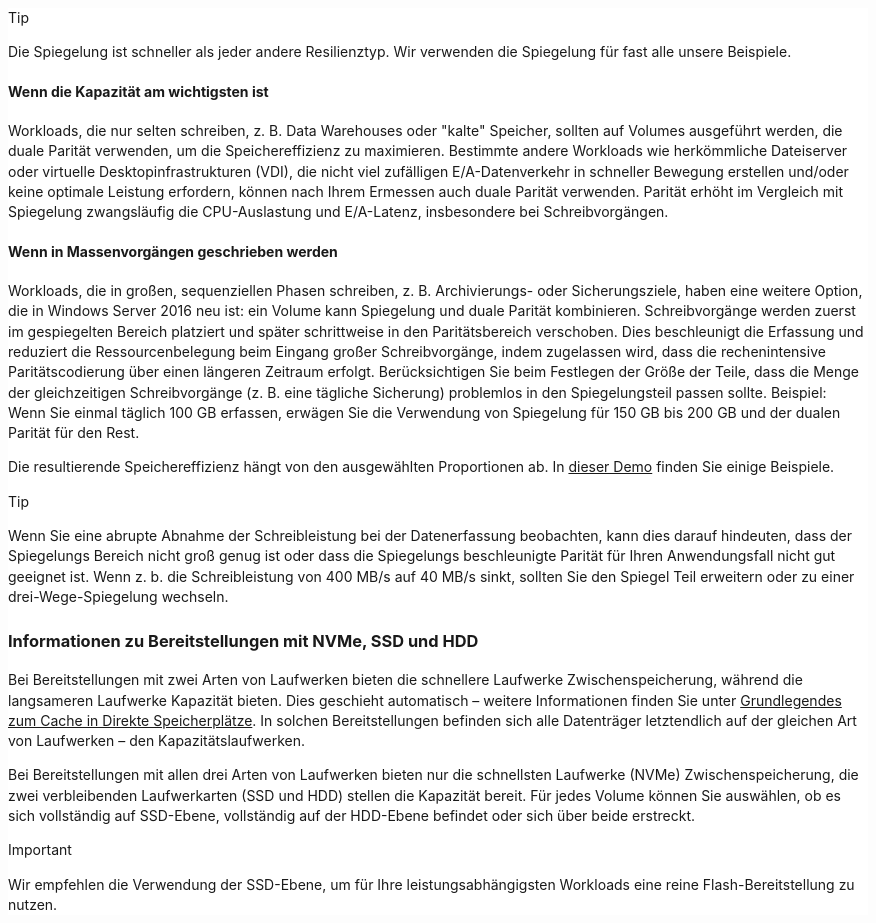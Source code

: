    >[!TIP]
   > Die Spiegelung ist schneller als jeder andere Resilienztyp. Wir verwenden die Spiegelung für fast alle unsere Beispiele.

#### <a name="when-capacity-matters-most"></a>Wenn die Kapazität am wichtigsten ist

Workloads, die nur selten schreiben, z. B. Data Warehouses oder "kalte" Speicher, sollten auf Volumes ausgeführt werden, die duale Parität verwenden, um die Speichereffizienz zu maximieren. Bestimmte andere Workloads wie herkömmliche Dateiserver oder virtuelle Desktopinfrastrukturen (VDI), die nicht viel zufälligen E/A-Datenverkehr in schneller Bewegung erstellen und/oder keine optimale Leistung erfordern, können nach Ihrem Ermessen auch duale Parität verwenden. Parität erhöht im Vergleich mit Spiegelung zwangsläufig die CPU-Auslastung und E/A-Latenz, insbesondere bei Schreibvorgängen.

#### <a name="when-data-is-written-in-bulk"></a>Wenn in Massenvorgängen geschrieben werden

Workloads, die in großen, sequenziellen Phasen schreiben, z. B. Archivierungs- oder Sicherungsziele, haben eine weitere Option, die in Windows Server 2016 neu ist: ein Volume kann Spiegelung und duale Parität kombinieren. Schreibvorgänge werden zuerst im gespiegelten Bereich platziert und später schrittweise in den Paritätsbereich verschoben. Dies beschleunigt die Erfassung und reduziert die Ressourcenbelegung beim Eingang großer Schreibvorgänge, indem zugelassen wird, dass die rechenintensive Paritätscodierung über einen längeren Zeitraum erfolgt. Berücksichtigen Sie beim Festlegen der Größe der Teile, dass die Menge der gleichzeitigen Schreibvorgänge (z. B. eine tägliche Sicherung) problemlos in den Spiegelungsteil passen sollte. Beispiel: Wenn Sie einmal täglich 100 GB erfassen, erwägen Sie die Verwendung von Spiegelung für 150 GB bis 200 GB und der dualen Parität für den Rest.

Die resultierende Speichereffizienz hängt von den ausgewählten Proportionen ab. In [dieser Demo](https://www.youtube.com/watch?v=-LK2ViRGbWs&t=36m55s) finden Sie einige Beispiele.

   > [!TIP]
   > Wenn Sie eine abrupte Abnahme der Schreibleistung bei der Datenerfassung beobachten, kann dies darauf hindeuten, dass der Spiegelungs Bereich nicht groß genug ist oder dass die Spiegelungs beschleunigte Parität für Ihren Anwendungsfall nicht gut geeignet ist. Wenn z. b. die Schreibleistung von 400 MB/s auf 40 MB/s sinkt, sollten Sie den Spiegel Teil erweitern oder zu einer drei-Wege-Spiegelung wechseln.

### <a name="about-deployments-with-nvme-ssd-and-hdd"></a>Informationen zu Bereitstellungen mit NVMe, SSD und HDD

Bei Bereitstellungen mit zwei Arten von Laufwerken bieten die schnellere Laufwerke Zwischenspeicherung, während die langsameren Laufwerke Kapazität bieten. Dies geschieht automatisch – weitere Informationen finden Sie unter [Grundlegendes zum Cache in Direkte Speicherplätze](understand-the-cache.md). In solchen Bereitstellungen befinden sich alle Datenträger letztendlich auf der gleichen Art von Laufwerken – den Kapazitätslaufwerken.

Bei Bereitstellungen mit allen drei Arten von Laufwerken bieten nur die schnellsten Laufwerke (NVMe) Zwischenspeicherung, die zwei verbleibenden Laufwerkarten (SSD und HDD) stellen die Kapazität bereit. Für jedes Volume können Sie auswählen, ob es sich vollständig auf SSD-Ebene, vollständig auf der HDD-Ebene befindet oder sich über beide erstreckt.

   > [!IMPORTANT]
   > Wir empfehlen die Verwendung der SSD-Ebene, um für Ihre leistungsabhängigsten Workloads eine reine Flash-Bereitstellung zu nutzen.
